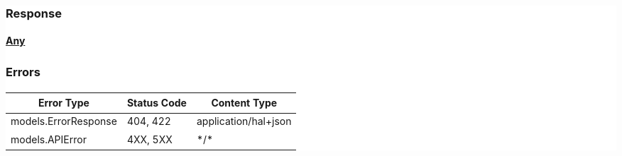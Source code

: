 ### Response

**[Any](../../models/.md)**

### Errors

| Error Type           | Status Code          | Content Type         |
| -------------------- | -------------------- | -------------------- |
| models.ErrorResponse | 404, 422             | application/hal+json |
| models.APIError      | 4XX, 5XX             | \*/\*                |